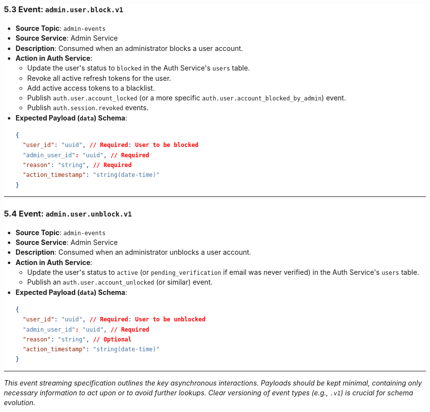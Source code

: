 
### 5.3 Event: `admin.user.block.v1`
*   **Source Topic**: `admin-events`
*   **Source Service**: Admin Service
*   **Description**: Consumed when an administrator blocks a user account.
*   **Action in Auth Service**:
    *   Update the user's status to `blocked` in the Auth Service's `users` table.
    *   Revoke all active refresh tokens for the user.
    *   Add active access tokens to a blacklist.
    *   Publish `auth.user.account_locked` (or a more specific `auth.user.account_blocked_by_admin`) event.
    *   Publish `auth.session.revoked` events.
*   **Expected Payload (`data`) Schema**:
    ```json
    {
      "user_id": "uuid", // Required: User to be blocked
      "admin_user_id": "uuid", // Required
      "reason": "string", // Required
      "action_timestamp": "string(date-time)"
    }
    ```

---

### 5.4 Event: `admin.user.unblock.v1`
*   **Source Topic**: `admin-events`
*   **Source Service**: Admin Service
*   **Description**: Consumed when an administrator unblocks a user account.
*   **Action in Auth Service**:
    *   Update the user's status to `active` (or `pending_verification` if email was never verified) in the Auth Service's `users` table.
    *   Publish an `auth.user.account_unlocked` (or similar) event.
*   **Expected Payload (`data`) Schema**:
    ```json
    {
      "user_id": "uuid", // Required: User to be unblocked
      "admin_user_id": "uuid", // Required
      "reason": "string", // Optional
      "action_timestamp": "string(date-time)"
    }
    ```

---
*This event streaming specification outlines the key asynchronous interactions. Payloads should be kept minimal, containing only necessary information to act upon or to avoid further lookups. Clear versioning of event types (e.g., `.v1`) is crucial for schema evolution.*
